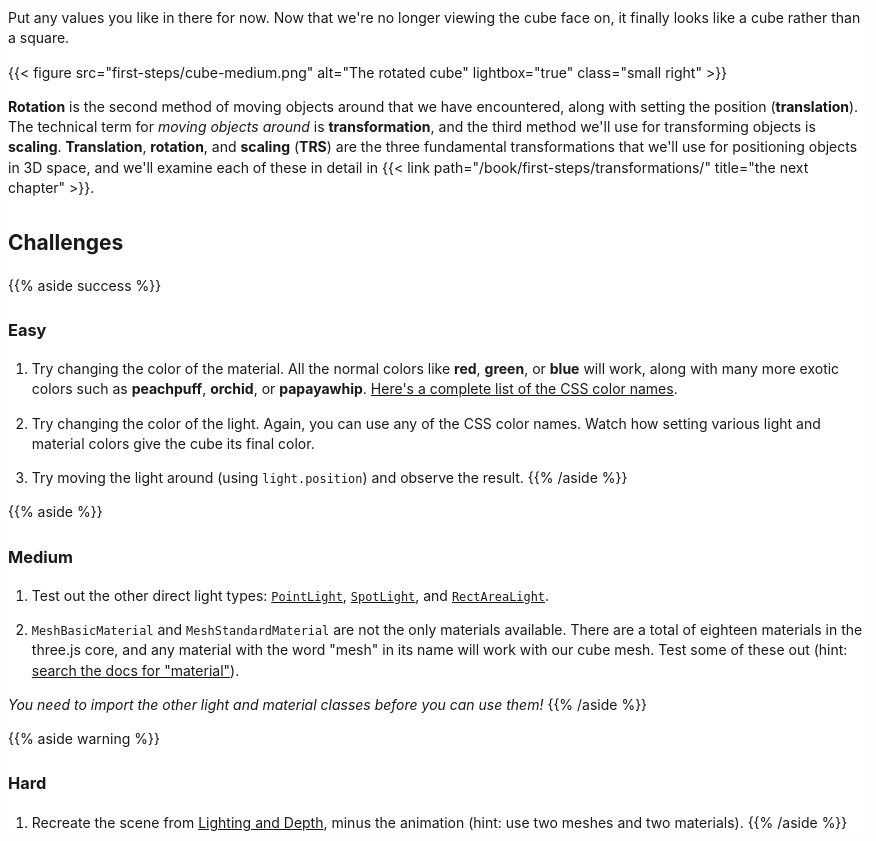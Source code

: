 Put any values you like in there for now. Now that we're no longer viewing the cube face on, it finally looks like a cube rather than a square.

{{< figure src="first-steps/cube-medium.png" alt="The rotated cube" lightbox="true" class="small right" >}}

**Rotation** is the second method of moving objects around that we have encountered, along with setting the position (**translation**). The technical term for _moving objects around_ is **transformation**, and the third method we'll use for transforming objects is **scaling**. **Translation**, **rotation**, and **scaling** (**TRS**) are the three fundamental transformations that we'll use for positioning objects in 3D space, and we'll examine each of these in detail in {{< link path="/book/first-steps/transformations/" title="the next chapter" >}}.

## Challenges

{{% aside success %}}
### Easy

1. Try changing the color of the material. All the normal colors like **red**, **green**, or **blue** will work, along with many more exotic colors such as **peachpuff**, **orchid**, or **papayawhip**. [Here's a complete list of the CSS color names](https://developer.mozilla.org/en-US/docs/Web/CSS/color_value).

2. Try changing the color of the light. Again, you can use any of the CSS color names. Watch how setting various light and material colors give the cube its final color.

3. Try moving the light around (using `light.position`) and observe the result.
{{% /aside %}}

{{% aside %}}
### Medium

1. Test out the other direct light types: [`PointLight`](https://threejs.org/docs/#api/en/lights/PointLight),  [`SpotLight`](https://threejs.org/docs/#api/en/lights/SpotLight), and [`RectAreaLight`](https://threejs.org/docs/#api/en/lights/RectAreaLight).

2. `MeshBasicMaterial` and `MeshStandardMaterial` are not the only materials available. There are a total of eighteen materials in the three.js core, and any material with the word "mesh" in its name will work with our cube mesh. Test some of these out (hint: [search the docs for "material"](https://threejs.org)).

_You need to import the other light and material classes before you can use them!_
{{% /aside %}}

{{% aside warning %}}
### Hard

1. Recreate the scene from [Lighting and Depth](#lighting-and-depth), minus the animation (hint: use two meshes and two materials).
{{% /aside %}}
